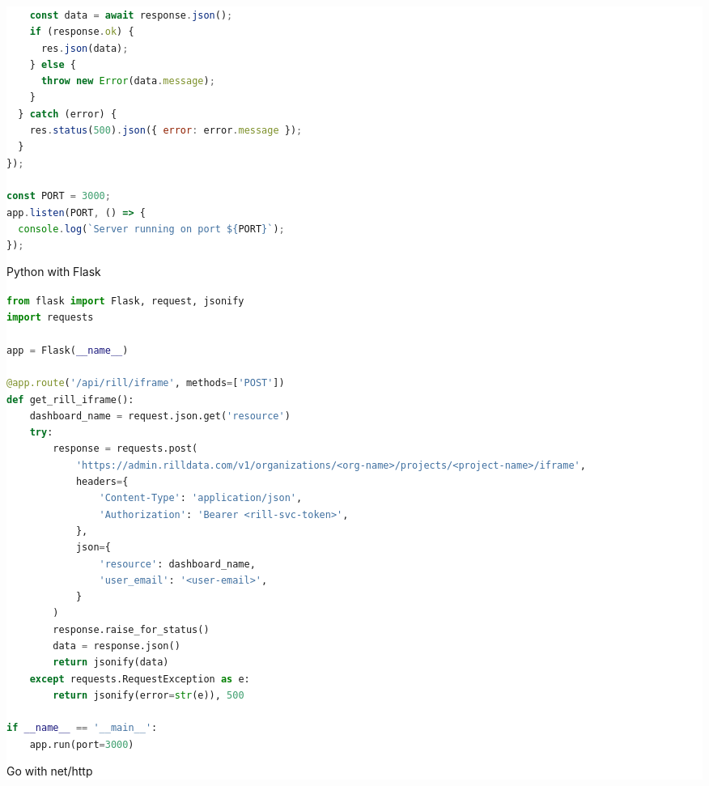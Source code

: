 ```js
    const data = await response.json();
    if (response.ok) {
      res.json(data);
    } else {
      throw new Error(data.message);
    }
  } catch (error) {
    res.status(500).json({ error: error.message });
  }
});

const PORT = 3000;
app.listen(PORT, () => {
  console.log(`Server running on port ${PORT}`);
});
```

  </TabItem>
  <TabItem value="python" label="Python">
    Python with Flask

```python
from flask import Flask, request, jsonify
import requests

app = Flask(__name__)

@app.route('/api/rill/iframe', methods=['POST'])
def get_rill_iframe():
    dashboard_name = request.json.get('resource')
    try:
        response = requests.post(
            'https://admin.rilldata.com/v1/organizations/<org-name>/projects/<project-name>/iframe',
            headers={
                'Content-Type': 'application/json',
                'Authorization': 'Bearer <rill-svc-token>',
            },
            json={
                'resource': dashboard_name,
                'user_email': '<user-email>',
            }
        )
        response.raise_for_status()
        data = response.json()
        return jsonify(data)
    except requests.RequestException as e:
        return jsonify(error=str(e)), 500

if __name__ == '__main__':
    app.run(port=3000)

```
  </TabItem>
  <TabItem value="go" label="Go">
    Go with net/http

